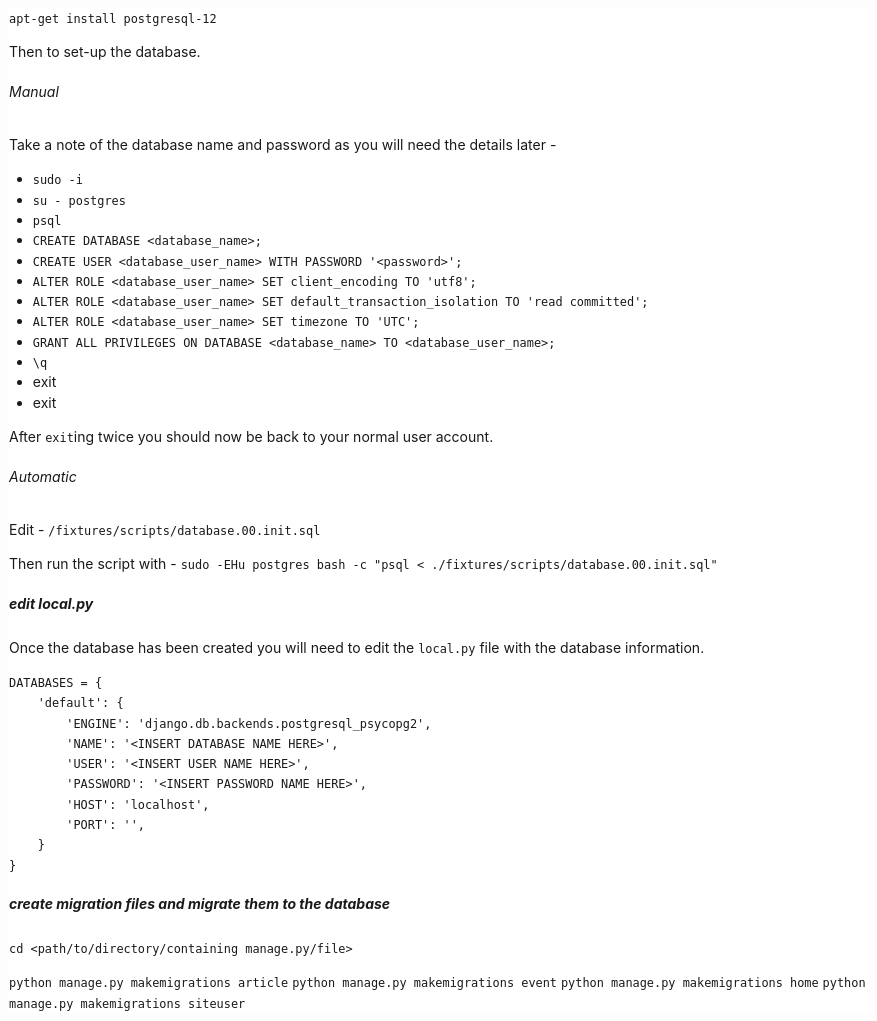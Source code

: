 `apt-get install postgresql-12`

Then to set-up the database. 

###### Manual 

Take a note of the database name and password as you will need the details later - 

- `sudo -i`
- `su - postgres`
- `psql`
- `CREATE DATABASE <database_name>;`
- `CREATE USER <database_user_name> WITH PASSWORD '<password>';`
- `ALTER ROLE <database_user_name> SET client_encoding TO 'utf8';`
- `ALTER ROLE <database_user_name> SET default_transaction_isolation TO 'read committed';`
- `ALTER ROLE <database_user_name> SET timezone TO 'UTC';`
- `GRANT ALL PRIVILEGES ON DATABASE <database_name> TO <database_user_name>;`
- `\q`
- exit
- exit

After `exit`ing twice you should now be back to your normal user account.

###### Automatic

Edit - `/fixtures/scripts/database.00.init.sql`

Then run the script with - `sudo -EHu postgres bash -c "psql < ./fixtures/scripts/database.00.init.sql"`

##### edit local.py

Once the database has been created you will need to edit the `local.py` file with the database information.

    DATABASES = {
        'default': {
            'ENGINE': 'django.db.backends.postgresql_psycopg2',
            'NAME': '<INSERT DATABASE NAME HERE>',
            'USER': '<INSERT USER NAME HERE>',
            'PASSWORD': '<INSERT PASSWORD NAME HERE>',
            'HOST': 'localhost',
            'PORT': '',
        }
    }


##### create migration files and migrate them to the database

`cd <path/to/directory/containing manage.py/file>`

`python manage.py makemigrations article`
`python manage.py makemigrations event`
`python manage.py makemigrations home`
`python manage.py makemigrations siteuser`
